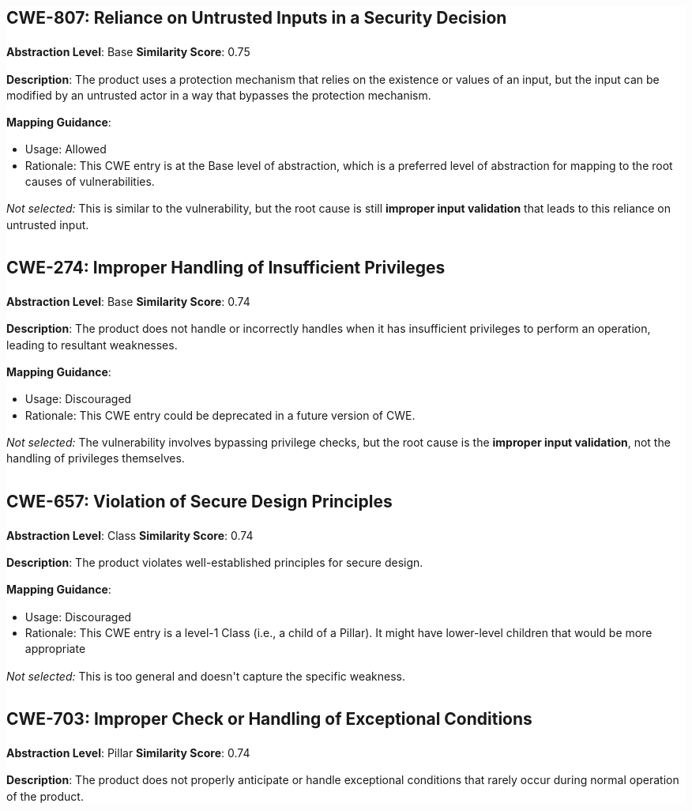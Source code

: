 ## CWE-807: Reliance on Untrusted Inputs in a Security Decision
**Abstraction Level**: Base
**Similarity Score**: 0.75

**Description**:
The product uses a protection mechanism that relies on the existence or values of an input, but the input can be modified by an untrusted actor in a way that bypasses the protection mechanism.

**Mapping Guidance**:
- Usage: Allowed
- Rationale: This CWE entry is at the Base level of abstraction, which is a preferred level of abstraction for mapping to the root causes of vulnerabilities.

*Not selected:* This is similar to the vulnerability, but the root cause is still **improper input validation** that leads to this reliance on untrusted input.

## CWE-274: Improper Handling of Insufficient Privileges
**Abstraction Level**: Base
**Similarity Score**: 0.74

**Description**:
The product does not handle or incorrectly handles when it has insufficient privileges to perform an operation, leading to resultant weaknesses.

**Mapping Guidance**:
- Usage: Discouraged
- Rationale: This CWE entry could be deprecated in a future version of CWE.

*Not selected:* The vulnerability involves bypassing privilege checks, but the root cause is the **improper input validation**, not the handling of privileges themselves.

## CWE-657: Violation of Secure Design Principles
**Abstraction Level**: Class
**Similarity Score**: 0.74

**Description**:
The product violates well-established principles for secure design.

**Mapping Guidance**:
- Usage: Discouraged
- Rationale: This CWE entry is a level-1 Class (i.e., a child of a Pillar). It might have lower-level children that would be more appropriate

*Not selected:* This is too general and doesn't capture the specific weakness.

## CWE-703: Improper Check or Handling of Exceptional Conditions
**Abstraction Level**: Pillar
**Similarity Score**: 0.74

**Description**:
The product does not properly anticipate or handle exceptional conditions that rarely occur during normal operation of the product.
